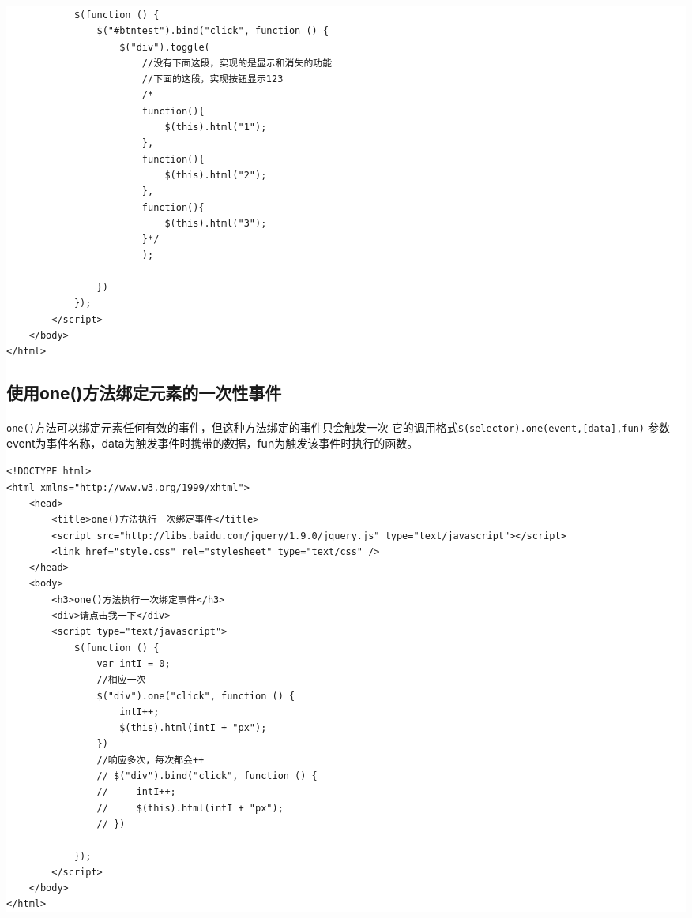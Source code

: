 ```
            $(function () {
                $("#btntest").bind("click", function () {
                    $("div").toggle(
                    	//没有下面这段，实现的是显示和消失的功能
                    	//下面的这段，实现按钮显示123
                    	/*
                        function(){
                            $(this).html("1");
                        },
                        function(){
                            $(this).html("2");
                        },
                        function(){
                            $(this).html("3");
                        }*/
                        );
                        
                })
            });
        </script>
    </body>
</html>
```


## 使用one()方法绑定元素的一次性事件
`one()`方法可以绑定元素任何有效的事件，但这种方法绑定的事件只会触发一次
它的调用格式`$(selector).one(event,[data],fun)`
参数event为事件名称，data为触发事件时携带的数据，fun为触发该事件时执行的函数。

```
<!DOCTYPE html>
<html xmlns="http://www.w3.org/1999/xhtml">
    <head>
        <title>one()方法执行一次绑定事件</title>
        <script src="http://libs.baidu.com/jquery/1.9.0/jquery.js" type="text/javascript"></script>  
        <link href="style.css" rel="stylesheet" type="text/css" />
    </head>
    <body>
        <h3>one()方法执行一次绑定事件</h3>
        <div>请点击我一下</div>
        <script type="text/javascript">
            $(function () {
                var intI = 0;
                //相应一次
                $("div").one("click", function () {
                    intI++;
                    $(this).html(intI + "px");
                })
                //响应多次，每次都会++
                // $("div").bind("click", function () {
                //     intI++;
                //     $(this).html(intI + "px");
                // })

            });
        </script>
    </body>
</html>
```

